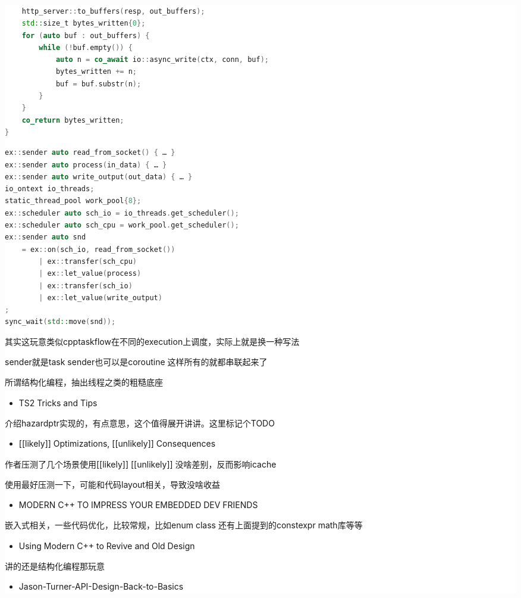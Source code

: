 ```c++
    http_server::to_buffers(resp, out_buffers);
    std::size_t bytes_written{0};
    for (auto buf : out_buffers) {
        while (!buf.empty()) {
            auto n = co_await io::async_write(ctx, conn, buf);
            bytes_written += n;
            buf = buf.substr(n);
        }
    }
    co_return bytes_written;
}
```


```c++
ex::sender auto read_from_socket() { … }
ex::sender auto process(in_data) { … }
ex::sender auto write_output(out_data) { … }
io_ontext io_threads;
static_thread_pool work_pool{8};
ex::scheduler auto sch_io = io_threads.get_scheduler();
ex::scheduler auto sch_cpu = work_pool.get_scheduler();
ex::sender auto snd
    = ex::on(sch_io, read_from_socket())
        | ex::transfer(sch_cpu)
        | ex::let_value(process)
        | ex::transfer(sch_io)
        | ex::let_value(write_output)
;
sync_wait(std::move(snd));

```

其实这玩意类似cpptaskflow在不同的execution上调度，实际上就是换一种写法

sender就是task sender也可以是coroutine 这样所有的就都串联起来了

所谓结构化编程，抽出线程之类的粗糙底座

- TS2 Tricks and Tips

介绍hazardptr实现的，有点意思，这个值得展开讲讲。这里标记个TODO

- [[likely]] Optimizations, [[unlikely]] Consequences

作者压测了几个场景使用[[likely]]  [[unlikely]] 没啥差别，反而影响icache

使用最好压测一下，可能和代码layout相关，导致没啥收益

- MODERN C++ TO IMPRESS YOUR EMBEDDED DEV FRIENDS

嵌入式相关，一些代码优化，比较常规，比如enum class 还有上面提到的constexpr math库等等

- Using Modern C++ to Revive and Old Design

讲的还是结构化编程那玩意

- Jason-Turner-API-Design-Back-to-Basics
